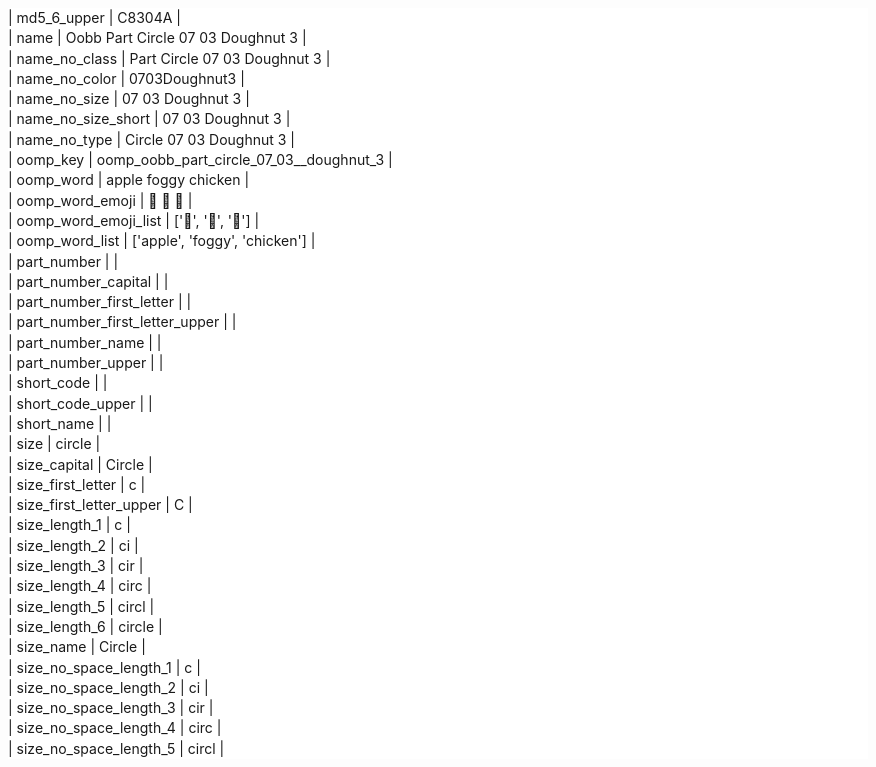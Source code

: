 | md5_6_upper | C8304A |  
| name | Oobb Part Circle 07 03  Doughnut 3 |  
| name_no_class | Part Circle 07 03  Doughnut 3 |  
| name_no_color | 0703Doughnut3 |  
| name_no_size | 07 03  Doughnut 3 |  
| name_no_size_short | 07 03  Doughnut 3 |  
| name_no_type | Circle 07 03  Doughnut 3 |  
| oomp_key | oomp_oobb_part_circle_07_03__doughnut_3 |  
| oomp_word | apple foggy chicken |  
| oomp_word_emoji | :apple: :foggy: :chicken: |  
| oomp_word_emoji_list | [':apple:', ':foggy:', ':chicken:'] |  
| oomp_word_list | ['apple', 'foggy', 'chicken'] |  
| part_number |  |  
| part_number_capital |  |  
| part_number_first_letter |  |  
| part_number_first_letter_upper |  |  
| part_number_name |  |  
| part_number_upper |  |  
| short_code |  |  
| short_code_upper |  |  
| short_name |  |  
| size | circle |  
| size_capital | Circle |  
| size_first_letter | c |  
| size_first_letter_upper | C |  
| size_length_1 | c |  
| size_length_2 | ci |  
| size_length_3 | cir |  
| size_length_4 | circ |  
| size_length_5 | circl |  
| size_length_6 | circle |  
| size_name | Circle |  
| size_no_space_length_1 | c |  
| size_no_space_length_2 | ci |  
| size_no_space_length_3 | cir |  
| size_no_space_length_4 | circ |  
| size_no_space_length_5 | circl |  